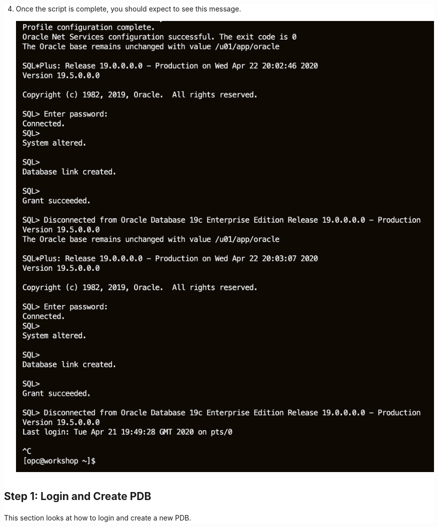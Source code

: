 4.  Once the script is complete, you should expect to see this message.

    ![](./images/step0.4-setupscript3.png " ")

## Step 1: Login and Create PDB
This section looks at how to login and create a new PDB.
